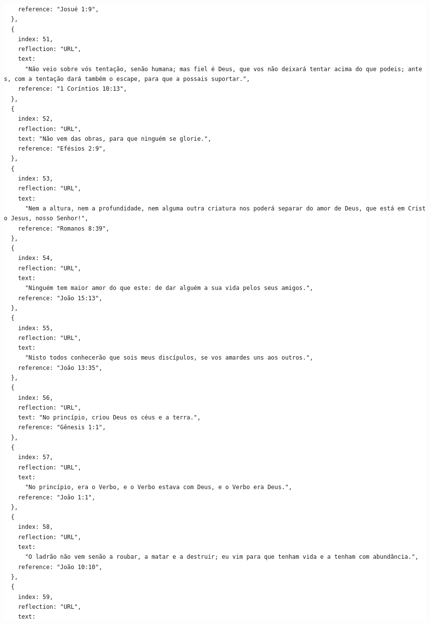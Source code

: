         reference: "Josué 1:9",
      },
      {
        index: 51,
        reflection: "URL",
        text:
          "Não veio sobre vós tentação, senão humana; mas fiel é Deus, que vos não deixará tentar acima do que podeis; antes, com a tentação dará também o escape, para que a possais suportar.",
        reference: "1 Coríntios 10:13",
      },
      {
        index: 52,
        reflection: "URL",
        text: "Não vem das obras, para que ninguém se glorie.",
        reference: "Efésios 2:9",
      },
      {
        index: 53,
        reflection: "URL",
        text:
          "Nem a altura, nem a profundidade, nem alguma outra criatura nos poderá separar do amor de Deus, que está em Cristo Jesus, nosso Senhor!",
        reference: "Romanos 8:39",
      },
      {
        index: 54,
        reflection: "URL",
        text:
          "Ninguém tem maior amor do que este: de dar alguém a sua vida pelos seus amigos.",
        reference: "João 15:13",
      },
      {
        index: 55,
        reflection: "URL",
        text:
          "Nisto todos conhecerão que sois meus discípulos, se vos amardes uns aos outros.",
        reference: "João 13:35",
      },
      {
        index: 56,
        reflection: "URL",
        text: "No princípio, criou Deus os céus e a terra.",
        reference: "Gênesis 1:1",
      },
      {
        index: 57,
        reflection: "URL",
        text:
          "No princípio, era o Verbo, e o Verbo estava com Deus, e o Verbo era Deus.",
        reference: "João 1:1",
      },
      {
        index: 58,
        reflection: "URL",
        text:
          "O ladrão não vem senão a roubar, a matar e a destruir; eu vim para que tenham vida e a tenham com abundância.",
        reference: "João 10:10",
      },
      {
        index: 59,
        reflection: "URL",
        text: